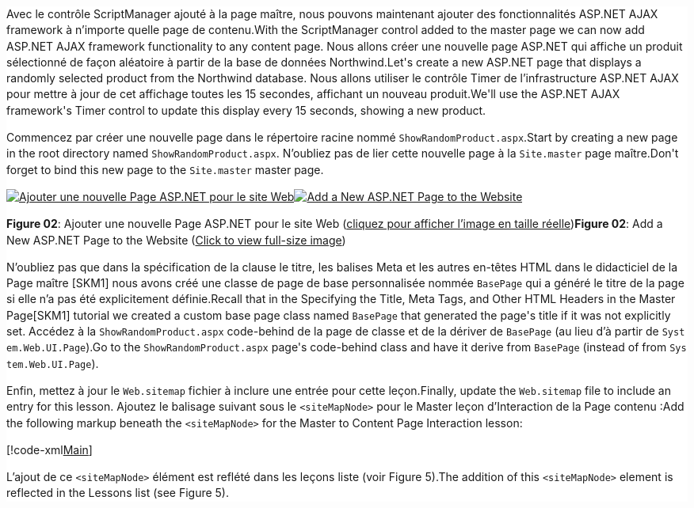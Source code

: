 <span data-ttu-id="0e240-167">Avec le contrôle ScriptManager ajouté à la page maître, nous pouvons maintenant ajouter des fonctionnalités ASP.NET AJAX framework à n’importe quelle page de contenu.</span><span class="sxs-lookup"><span data-stu-id="0e240-167">With the ScriptManager control added to the master page we can now add ASP.NET AJAX framework functionality to any content page.</span></span> <span data-ttu-id="0e240-168">Nous allons créer une nouvelle page ASP.NET qui affiche un produit sélectionné de façon aléatoire à partir de la base de données Northwind.</span><span class="sxs-lookup"><span data-stu-id="0e240-168">Let's create a new ASP.NET page that displays a randomly selected product from the Northwind database.</span></span> <span data-ttu-id="0e240-169">Nous allons utiliser le contrôle Timer de l’infrastructure ASP.NET AJAX pour mettre à jour de cet affichage toutes les 15 secondes, affichant un nouveau produit.</span><span class="sxs-lookup"><span data-stu-id="0e240-169">We'll use the ASP.NET AJAX framework's Timer control to update this display every 15 seconds, showing a new product.</span></span>

<span data-ttu-id="0e240-170">Commencez par créer une nouvelle page dans le répertoire racine nommé `ShowRandomProduct.aspx`.</span><span class="sxs-lookup"><span data-stu-id="0e240-170">Start by creating a new page in the root directory named `ShowRandomProduct.aspx`.</span></span> <span data-ttu-id="0e240-171">N’oubliez pas de lier cette nouvelle page à la `Site.master` page maître.</span><span class="sxs-lookup"><span data-stu-id="0e240-171">Don't forget to bind this new page to the `Site.master` master page.</span></span>

<span data-ttu-id="0e240-172">[![Ajouter une nouvelle Page ASP.NET pour le site Web](master-pages-and-asp-net-ajax-vb/_static/image5.png)](master-pages-and-asp-net-ajax-vb/_static/image4.png)</span><span class="sxs-lookup"><span data-stu-id="0e240-172">[![Add a New ASP.NET Page to the Website](master-pages-and-asp-net-ajax-vb/_static/image5.png)](master-pages-and-asp-net-ajax-vb/_static/image4.png)</span></span>

<span data-ttu-id="0e240-173">**Figure 02**: Ajouter une nouvelle Page ASP.NET pour le site Web ([cliquez pour afficher l’image en taille réelle](master-pages-and-asp-net-ajax-vb/_static/image6.png))</span><span class="sxs-lookup"><span data-stu-id="0e240-173">**Figure 02**: Add a New ASP.NET Page to the Website ([Click to view full-size image](master-pages-and-asp-net-ajax-vb/_static/image6.png))</span></span>

<span data-ttu-id="0e240-174">N’oubliez pas que dans la spécification de la clause le titre, les balises Meta et les autres en-têtes HTML dans le didacticiel de la Page maître [SKM1] nous avons créé une classe de page de base personnalisée nommée `BasePage` qui a généré le titre de la page si elle n’a pas été explicitement définie.</span><span class="sxs-lookup"><span data-stu-id="0e240-174">Recall that in the Specifying the Title, Meta Tags, and Other HTML Headers in the Master Page[SKM1] tutorial we created a custom base page class named `BasePage` that generated the page's title if it was not explicitly set.</span></span> <span data-ttu-id="0e240-175">Accédez à la `ShowRandomProduct.aspx` code-behind de la page de classe et de la dériver de `BasePage` (au lieu d’à partir de `System.Web.UI.Page`).</span><span class="sxs-lookup"><span data-stu-id="0e240-175">Go to the `ShowRandomProduct.aspx` page's code-behind class and have it derive from `BasePage` (instead of from `System.Web.UI.Page`).</span></span>

<span data-ttu-id="0e240-176">Enfin, mettez à jour le `Web.sitemap` fichier à inclure une entrée pour cette leçon.</span><span class="sxs-lookup"><span data-stu-id="0e240-176">Finally, update the `Web.sitemap` file to include an entry for this lesson.</span></span> <span data-ttu-id="0e240-177">Ajoutez le balisage suivant sous le `<siteMapNode>` pour le Master leçon d’Interaction de la Page contenu :</span><span class="sxs-lookup"><span data-stu-id="0e240-177">Add the following markup beneath the `<siteMapNode>` for the Master to Content Page Interaction lesson:</span></span>

[!code-xml[Main](master-pages-and-asp-net-ajax-vb/samples/sample2.xml)]

<span data-ttu-id="0e240-178">L’ajout de ce `<siteMapNode>` élément est reflété dans les leçons liste (voir Figure 5).</span><span class="sxs-lookup"><span data-stu-id="0e240-178">The addition of this `<siteMapNode>` element is reflected in the Lessons list (see Figure 5).</span></span>
